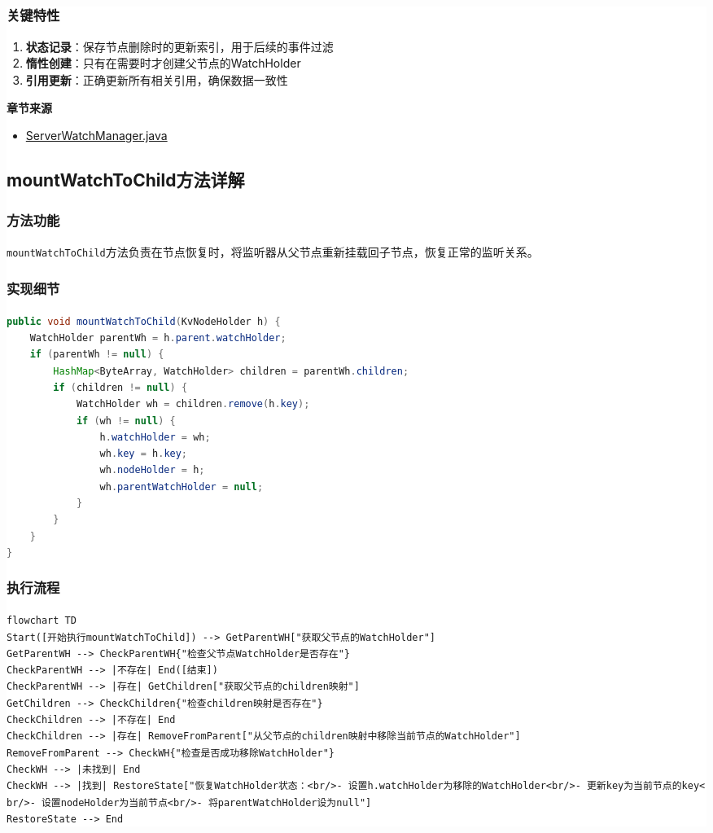 ### 关键特性

1. **状态记录**：保存节点删除时的更新索引，用于后续的事件过滤
2. **惰性创建**：只有在需要时才创建父节点的WatchHolder
3. **引用更新**：正确更新所有相关引用，确保数据一致性

**章节来源**
- [ServerWatchManager.java](file://server/src/main/java/com/github/dtprj/dongting/dtkv/server/ServerWatchManager.java#L149-L162)

## mountWatchToChild方法详解

### 方法功能

`mountWatchToChild`方法负责在节点恢复时，将监听器从父节点重新挂载回子节点，恢复正常的监听关系。

### 实现细节

```java
public void mountWatchToChild(KvNodeHolder h) {
    WatchHolder parentWh = h.parent.watchHolder;
    if (parentWh != null) {
        HashMap<ByteArray, WatchHolder> children = parentWh.children;
        if (children != null) {
            WatchHolder wh = children.remove(h.key);
            if (wh != null) {
                h.watchHolder = wh;
                wh.key = h.key;
                wh.nodeHolder = h;
                wh.parentWatchHolder = null;
            }
        }
    }
}
```

### 执行流程

```mermaid
flowchart TD
Start([开始执行mountWatchToChild]) --> GetParentWH["获取父节点的WatchHolder"]
GetParentWH --> CheckParentWH{"检查父节点WatchHolder是否存在"}
CheckParentWH --> |不存在| End([结束])
CheckParentWH --> |存在| GetChildren["获取父节点的children映射"]
GetChildren --> CheckChildren{"检查children映射是否存在"}
CheckChildren --> |不存在| End
CheckChildren --> |存在| RemoveFromParent["从父节点的children映射中移除当前节点的WatchHolder"]
RemoveFromParent --> CheckWH{"检查是否成功移除WatchHolder"}
CheckWH --> |未找到| End
CheckWH --> |找到| RestoreState["恢复WatchHolder状态：<br/>- 设置h.watchHolder为移除的WatchHolder<br/>- 更新key为当前节点的key<br/>- 设置nodeHolder为当前节点<br/>- 将parentWatchHolder设为null"]
RestoreState --> End
```
